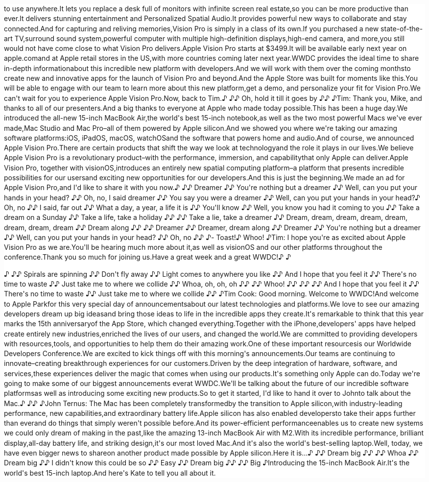to use anywhere.It lets you replace a desk full of monitors with infinite screen real estate,so you can be more productive than ever.It delivers stunning entertainment and Personalized Spatial Audio.It provides powerful new ways to collaborate and stay connected.And for capturing and reliving memories,Vision Pro is simply in a class of its own.If you purchased a new state-of-the-art TV,surround sound system,powerful computer with multiple high-definition displays,high-end camera, and more,you still would not have come close to what Vision Pro delivers.Apple Vision Pro starts at $3499.It will be available early next year on apple.comand at Apple retail stores in the US,with more countries coming later next year.WWDC provides the ideal time to share in-depth informationabout this incredible new platform with developers.And we will work with them over the coming monthsto create new and innovative apps for the launch of Vision Pro and beyond.And the Apple Store was built for moments like this.You will be able to engage with our team to learn more about this new platform,get a demo, and personalize your fit for Vision Pro.We can't wait for you to experience Apple Vision Pro.Now, back to Tim.♪ ♪♪ Oh, hold it till it goes by ♪♪ ♪Tim: Thank you, Mike, and thanks to all of our presenters.And a big thanks to everyone at Apple who made today possible.This has been a huge day.We introduced the all-new 15-inch MacBook Air,the world's best 15-inch notebook,as well as the two most powerful Macs we've ever made,Mac Studio and Mac Pro–all of them powered by Apple silicon.And we showed you where we're taking our amazing software platforms:iOS, iPadOS, macOS, watchOSand the software that powers home and audio.And of course, we announced Apple Vision Pro.There are certain products that shift the way we look at technologyand the role it plays in our lives.We believe Apple Vision Pro is a revolutionary product–with the performance, immersion, and capabilitythat only Apple can deliver.Apple Vision Pro, together with visionOS,introduces an entirely new spatial computing platform–a platform that presents incredible possibilities for our usersand exciting new opportunities for our developers.And this is just the beginning.We made an ad for Apple Vision Pro,and I'd like to share it with you now.♪ ♪♪ Dreamer ♪♪ You're nothing but a dreamer ♪♪ Well, can you put your hands in your head? ♪♪ Oh, no, I said dreamer ♪♪ You say you were a dreamer ♪♪ Well, can you put your hands in your head?♪ Oh, no ♪♪ I said, far out ♪♪ What a day, a year, a life it is ♪♪ You'll know ♪♪ Well, you know you had it coming to you ♪♪ Take a dream on a Sunday ♪♪ Take a life, take a holiday ♪♪ ♪♪ Take a lie, take a dreamer ♪♪ Dream, dream, dream, dream, dream, dream, dream, dream ♪♪ Dream along ♪♪ ♪♪ Dreamer ♪♪ Dreamer, dream along ♪♪ Dreamer ♪♪ You're nothing but a dreamer ♪♪ Well, can you put your hands in your head? ♪♪ Oh, no ♪♪ ♪- Toast!♪ Whoo! ♪Tim: I hope you're as excited about Apple Vision Pro as we are.You'll be hearing much more about it,as well as visionOS and our other platforms throughout the conference.Thank you so much for joining us.Have a great week and a great WWDC!♪ ♪

♪ ♪♪ Spirals are spinning ♪♪ Don't fly away ♪♪ Light comes to anywhere you like ♪♪ And I hope that you feel it ♪♪ There's no time to waste ♪♪ Just take me to where we collide ♪♪ Whoa, oh, oh, oh ♪♪ ♪♪ Whoo! ♪♪ ♪♪ ♪♪ And I hope that you feel it ♪♪ There's no time to waste ♪♪ Just take me to where we collide ♪♪ ♪Tim Cook: Good morning. Welcome to WWDC!And welcome to Apple Parkfor this very special day of announcementsabout our latest technologies and platforms.We love to see our amazing developers dream up big ideasand bring those ideas to life in the incredible apps they create.It's remarkable to think that this year marks the 15th anniversaryof the App Store, which changed everything.Together with the iPhone,developers' apps have helped create entirely new industries,enriched the lives of our users, and changed the world.We are committed to providing developers with resources,tools, and opportunities to help them do their amazing work.One of these important resourcesis our Worldwide Developers Conference.We are excited to kick things off with this morning's announcements.Our teams are continuing to innovate–creating breakthrough experiences for our customers.Driven by the deep integration of hardware, software, and services,these experiences deliver the magic that comes when using our products.It's something only Apple can do.Today we're going to make some of our biggest announcements everat WWDC.We'll be talking about the future of our incredible software platformsas well as introducing some exciting new products.So to get it started, I'd like to hand it over to Johnto talk about the Mac.♪ ♪♪ ♪John Ternus: The Mac has been completely transformedby the transition to Apple silicon,with industry-leading performance, new capabilities,and extraordinary battery life.Apple silicon has also enabled developersto take their apps further than everand do things that simply weren't possible before.And its power-efficient performanceenables us to create new systems we could only dream of making in the past,like the amazing 13-inch MacBook Air with M2.With its incredible performance, brilliant display,all-day battery life, and striking design,it's our most loved Mac.And it's also the world's best-selling laptop.Well, today, we have even bigger news to shareon another product made possible by Apple silicon.Here it is…♪ ♪♪ Dream big ♪♪ ♪♪ Whoa ♪♪ Dream big ♪♪ I didn't know this could be so ♪♪ Easy ♪♪ Dream big ♪♪ ♪♪ Big ♪Introducing the 15-inch MacBook Air.It's the world's best 15-inch laptop.And here's Kate to tell you all about it.
